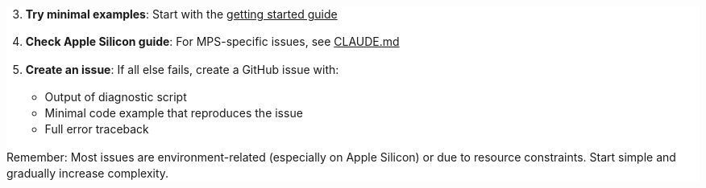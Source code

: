 3. **Try minimal examples**: Start with the [getting started guide](getting_started.md)

4. **Check Apple Silicon guide**: For MPS-specific issues, see [CLAUDE.md](../CLAUDE.md)

5. **Create an issue**: If all else fails, create a GitHub issue with:
   - Output of diagnostic script
   - Minimal code example that reproduces the issue
   - Full error traceback

Remember: Most issues are environment-related (especially on Apple Silicon) or due to resource constraints. Start simple and gradually increase complexity.